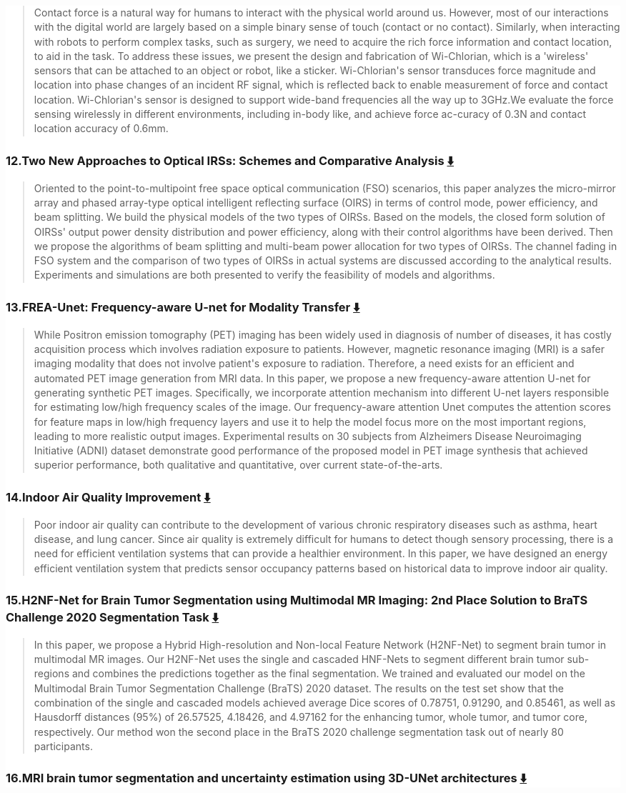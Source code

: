 >  Contact force is a natural way for humans to interact with the physical world around us. However, most of our interactions with the digital world are largely based on a simple binary sense of touch (contact or no contact). Similarly, when interacting with robots to perform complex tasks, such as surgery, we need to acquire the rich force information and contact location, to aid in the task. To address these issues, we present the design and fabrication of Wi-Chlorian, which is a 'wireless' sensors that can be attached to an object or robot, like a sticker. Wi-Chlorian's sensor transduces force magnitude and location into phase changes of an incident RF signal, which is reflected back to enable measurement of force and contact location. Wi-Chlorian's sensor is designed to support wide-band frequencies all the way up to 3GHz.We evaluate the force sensing wirelessly in different environments, including in-body like, and achieve force ac-curacy of 0.3N and contact location accuracy of 0.6mm.      
### 12.Two New Approaches to Optical IRSs: Schemes and Comparative Analysis  [ :arrow_down: ](https://arxiv.org/pdf/2012.15398.pdf)
>  Oriented to the point-to-multipoint free space optical communication (FSO) scenarios, this paper analyzes the micro-mirror array and phased array-type optical intelligent reflecting surface (OIRS) in terms of control mode, power efficiency, and beam splitting. We build the physical models of the two types of OIRSs. Based on the models, the closed form solution of OIRSs' output power density distribution and power efficiency, along with their control algorithms have been derived. Then we propose the algorithms of beam splitting and multi-beam power allocation for two types of OIRSs. The channel fading in FSO system and the comparison of two types of OIRSs in actual systems are discussed according to the analytical results. Experiments and simulations are both presented to verify the feasibility of models and algorithms.      
### 13.FREA-Unet: Frequency-aware U-net for Modality Transfer  [ :arrow_down: ](https://arxiv.org/pdf/2012.15397.pdf)
>  While Positron emission tomography (PET) imaging has been widely used in diagnosis of number of diseases, it has costly acquisition process which involves radiation exposure to patients. However, magnetic resonance imaging (MRI) is a safer imaging modality that does not involve patient's exposure to radiation. Therefore, a need exists for an efficient and automated PET image generation from MRI data. In this paper, we propose a new frequency-aware attention U-net for generating synthetic PET images. Specifically, we incorporate attention mechanism into different U-net layers responsible for estimating low/high frequency scales of the image. Our frequency-aware attention Unet computes the attention scores for feature maps in low/high frequency layers and use it to help the model focus more on the most important regions, leading to more realistic output images. Experimental results on 30 subjects from Alzheimers Disease Neuroimaging Initiative (ADNI) dataset demonstrate good performance of the proposed model in PET image synthesis that achieved superior performance, both qualitative and quantitative, over current state-of-the-arts.      
### 14.Indoor Air Quality Improvement  [ :arrow_down: ](https://arxiv.org/pdf/2012.15387.pdf)
>  Poor indoor air quality can contribute to the development of various chronic respiratory diseases such as asthma, heart disease, and lung cancer. Since air quality is extremely difficult for humans to detect though sensory processing, there is a need for efficient ventilation systems that can provide a healthier environment. In this paper, we have designed an energy efficient ventilation system that predicts sensor occupancy patterns based on historical data to improve indoor air quality.      
### 15.H2NF-Net for Brain Tumor Segmentation using Multimodal MR Imaging: 2nd Place Solution to BraTS Challenge 2020 Segmentation Task  [ :arrow_down: ](https://arxiv.org/pdf/2012.15318.pdf)
>  In this paper, we propose a Hybrid High-resolution and Non-local Feature Network (H2NF-Net) to segment brain tumor in multimodal MR images. Our H2NF-Net uses the single and cascaded HNF-Nets to segment different brain tumor sub-regions and combines the predictions together as the final segmentation. We trained and evaluated our model on the Multimodal Brain Tumor Segmentation Challenge (BraTS) 2020 dataset. The results on the test set show that the combination of the single and cascaded models achieved average Dice scores of 0.78751, 0.91290, and 0.85461, as well as Hausdorff distances ($95\%$) of 26.57525, 4.18426, and 4.97162 for the enhancing tumor, whole tumor, and tumor core, respectively. Our method won the second place in the BraTS 2020 challenge segmentation task out of nearly 80 participants.      
### 16.MRI brain tumor segmentation and uncertainty estimation using 3D-UNet architectures  [ :arrow_down: ](https://arxiv.org/pdf/2012.15294.pdf)